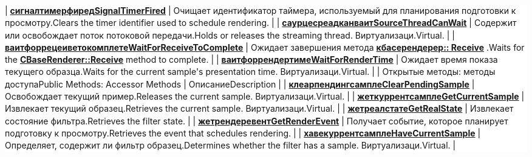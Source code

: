 | [<span data-ttu-id="66efd-220">**сигналтимерфиред**</span><span class="sxs-lookup"><span data-stu-id="66efd-220">**SignalTimerFired**</span></span>](cbaserenderer-signaltimerfired.md)                   | <span data-ttu-id="66efd-221">Очищает идентификатор таймера, используемый для планирования подготовки к просмотру.</span><span class="sxs-lookup"><span data-stu-id="66efd-221">Clears the timer identifier used to schedule rendering.</span></span>                                                                                 |
| [<span data-ttu-id="66efd-222">**саурцесреадканваит**</span><span class="sxs-lookup"><span data-stu-id="66efd-222">**SourceThreadCanWait**</span></span>](cbaserenderer-sourcethreadcanwait.md)             | <span data-ttu-id="66efd-223">Содержит или освобождает поток потоковой передачи.</span><span class="sxs-lookup"><span data-stu-id="66efd-223">Holds or releases the streaming thread.</span></span> <span data-ttu-id="66efd-224">Виртуализаци.</span><span class="sxs-lookup"><span data-stu-id="66efd-224">Virtual.</span></span>                                                                                        |
| [<span data-ttu-id="66efd-225">**ваитфоррецеиветокомплете**</span><span class="sxs-lookup"><span data-stu-id="66efd-225">**WaitForReceiveToComplete**</span></span>](cbaserenderer-waitforreceivetocomplete.md)   | <span data-ttu-id="66efd-226">Ожидает завершения метода [**кбасерендерер:: Receive**](cbaserenderer-receive.md) .</span><span class="sxs-lookup"><span data-stu-id="66efd-226">Waits for the [**CBaseRenderer::Receive**](cbaserenderer-receive.md) method to complete.</span></span>                                               |
| [<span data-ttu-id="66efd-227">**ваитфоррендертиме**</span><span class="sxs-lookup"><span data-stu-id="66efd-227">**WaitForRenderTime**</span></span>](cbaserenderer-waitforrendertime.md)                 | <span data-ttu-id="66efd-228">Ожидает время показа текущего образца.</span><span class="sxs-lookup"><span data-stu-id="66efd-228">Waits for the current sample's presentation time.</span></span> <span data-ttu-id="66efd-229">Виртуализаци.</span><span class="sxs-lookup"><span data-stu-id="66efd-229">Virtual.</span></span>                                                                              |
| <span data-ttu-id="66efd-230">Открытые методы: методы доступа</span><span class="sxs-lookup"><span data-stu-id="66efd-230">Public Methods: Accessor Methods</span></span>                                             | <span data-ttu-id="66efd-231">Описание</span><span class="sxs-lookup"><span data-stu-id="66efd-231">Description</span></span>                                                                                                                             |
| [<span data-ttu-id="66efd-232">**клеарпендингсампле**</span><span class="sxs-lookup"><span data-stu-id="66efd-232">**ClearPendingSample**</span></span>](cbaserenderer-clearpendingsample.md)               | <span data-ttu-id="66efd-233">Освобождает текущий пример.</span><span class="sxs-lookup"><span data-stu-id="66efd-233">Releases the current sample.</span></span> <span data-ttu-id="66efd-234">Виртуализаци.</span><span class="sxs-lookup"><span data-stu-id="66efd-234">Virtual.</span></span>                                                                                                   |
| [<span data-ttu-id="66efd-235">**жеткуррентсампле**</span><span class="sxs-lookup"><span data-stu-id="66efd-235">**GetCurrentSample**</span></span>](cbaserenderer-getcurrentsample.md)                   | <span data-ttu-id="66efd-236">Извлекает текущий образец.</span><span class="sxs-lookup"><span data-stu-id="66efd-236">Retrieves the current sample.</span></span> <span data-ttu-id="66efd-237">Виртуализаци.</span><span class="sxs-lookup"><span data-stu-id="66efd-237">Virtual.</span></span>                                                                                                  |
| [<span data-ttu-id="66efd-238">**жетреалстате**</span><span class="sxs-lookup"><span data-stu-id="66efd-238">**GetRealState**</span></span>](cbaserenderer-getrealstate.md)                           | <span data-ttu-id="66efd-239">Извлекает состояние фильтра.</span><span class="sxs-lookup"><span data-stu-id="66efd-239">Retrieves the filter state.</span></span>                                                                                                             |
| [<span data-ttu-id="66efd-240">**жетрендеревент**</span><span class="sxs-lookup"><span data-stu-id="66efd-240">**GetRenderEvent**</span></span>](cbaserenderer-getrenderevent.md)                       | <span data-ttu-id="66efd-241">Получает событие, которое планирует подготовку к просмотру.</span><span class="sxs-lookup"><span data-stu-id="66efd-241">Retrieves the event that schedules rendering.</span></span>                                                                                           |
| [<span data-ttu-id="66efd-242">**хавекуррентсампле**</span><span class="sxs-lookup"><span data-stu-id="66efd-242">**HaveCurrentSample**</span></span>](cbaserenderer-havecurrentsample.md)                 | <span data-ttu-id="66efd-243">Определяет, содержит ли фильтр образец.</span><span class="sxs-lookup"><span data-stu-id="66efd-243">Determines whether the filter has a sample.</span></span> <span data-ttu-id="66efd-244">Виртуализаци.</span><span class="sxs-lookup"><span data-stu-id="66efd-244">Virtual.</span></span>                                                                                    |